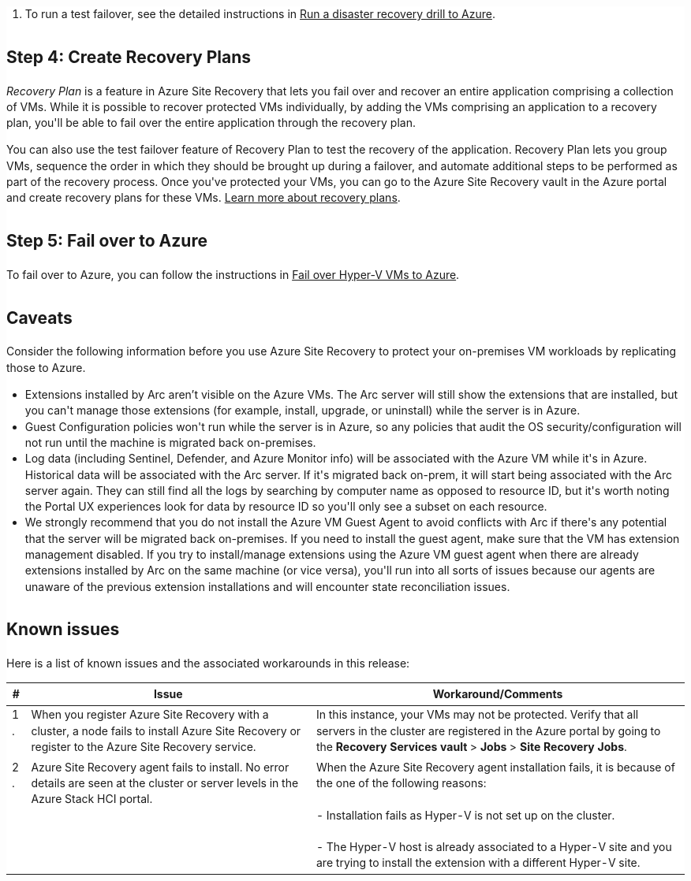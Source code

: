 1. To run a test failover, see the detailed instructions in [Run a disaster recovery drill to Azure](/azure/site-recovery/tutorial-dr-drill-azure#run-a-test-failover-for-a-single-vm).

## Step 4: Create Recovery Plans

*Recovery Plan* is a feature in Azure Site Recovery that lets you fail over and recover an entire application comprising a collection of VMs. While it is possible to recover protected VMs individually, by adding the VMs comprising an application to a recovery plan, you'll be able to fail over the entire application through the recovery plan.

You can also use the test failover feature of Recovery Plan to test the recovery of the application. Recovery Plan lets you group VMs, sequence the order in which they should be brought up during a failover, and automate additional steps to be performed as part of the recovery process. Once you've protected your VMs, you can go to the Azure Site Recovery vault in the Azure portal and create recovery plans for these VMs. [Learn more about recovery plans](/azure/site-recovery/site-recovery-create-recovery-plans).

## Step 5: Fail over to Azure

To fail over to Azure, you can follow the instructions in [Fail over Hyper-V VMs to Azure](/azure/site-recovery/hyper-v-azure-failover-failback-tutorial).

## Caveats

Consider the following information before you use Azure Site Recovery to protect your on-premises VM workloads by replicating those to Azure.

- Extensions installed by Arc aren’t visible on the Azure VMs. The Arc server will still show the extensions that are installed, but you can't manage those extensions (for example, install, upgrade, or uninstall) while the server is in Azure.
- Guest Configuration policies won't run while the server is in Azure, so any policies that audit the OS security/configuration will not run until the machine is migrated back on-premises.
- Log data (including Sentinel, Defender, and Azure Monitor info) will be associated with the Azure VM while it's in Azure. Historical data will be associated with the Arc server. If it's migrated back on-prem, it will start being associated with the Arc server again. They can still find all the logs by searching by computer name as opposed to resource ID, but it's worth noting the Portal UX experiences look for data by resource ID so you'll only see a subset on each resource.
- We strongly recommend that you do not install the Azure VM Guest Agent to avoid conflicts with Arc if there's any potential that the server will be migrated back on-premises. If you need to install the guest agent, make sure that the VM has extension management disabled. If you try to install/manage extensions using the Azure VM guest agent when there are already extensions installed by Arc on the same machine (or vice versa), you'll run into all sorts of issues because our agents are unaware of the previous extension installations and will encounter state reconciliation issues.

## Known issues

Here is a list of known issues and the associated workarounds in this release:

| \# | Issue                   | Workaround/Comments    |
|----|----------------------|---------------------------|
| 1. | When you register Azure Site Recovery with a cluster, a node fails to install Azure Site Recovery or register to the Azure Site Recovery service.  | In this instance, your VMs may not be protected. Verify that all servers in the cluster are registered in the Azure portal by going to the **Recovery Services vault** \> **Jobs** \> **Site Recovery Jobs**. |
| 2. | Azure Site Recovery agent fails to install. No error details are seen at the cluster or server levels in the Azure Stack HCI portal. | When the Azure Site Recovery agent installation fails, it is because of the one of the following reasons:  <br><br> - Installation fails as Hyper-V is not set up on the cluster. </br><br> - The Hyper-V host is already associated to a Hyper-V site and you are trying to install the extension with a different Hyper-V site. </br>  |